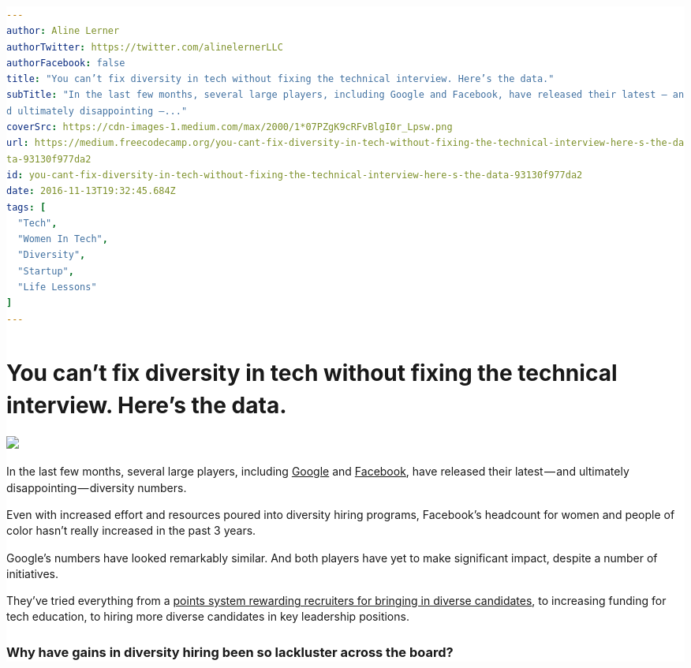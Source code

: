 ```yaml
---
author: Aline Lerner
authorTwitter: https://twitter.com/alinelernerLLC
authorFacebook: false
title: "You can’t fix diversity in tech without fixing the technical interview. Here’s the data."
subTitle: "In the last few months, several large players, including Google and Facebook, have released their latest — and ultimately disappointing —..."
coverSrc: https://cdn-images-1.medium.com/max/2000/1*07PZgK9cRFvBlgI0r_Lpsw.png
url: https://medium.freecodecamp.org/you-cant-fix-diversity-in-tech-without-fixing-the-technical-interview-here-s-the-data-93130f977da2
id: you-cant-fix-diversity-in-tech-without-fixing-the-technical-interview-here-s-the-data-93130f977da2
date: 2016-11-13T19:32:45.684Z
tags: [
  "Tech",
  "Women In Tech",
  "Diversity",
  "Startup",
  "Life Lessons"
]
---
```

# You can’t fix diversity in tech without fixing the technical interview. Here’s the data.







![](https://cdn-images-1.medium.com/max/2000/1*07PZgK9cRFvBlgI0r_Lpsw.png)







In the last few months, several large players, including [Google](https://blog.google/topics/diversity/focusing-on-diversity30/) and [Facebook](http://newsroom.fb.com/news/2016/07/facebook-diversity-update-positive-hiring-trends-show-progress/), have released their latest — and ultimately disappointing — diversity numbers.

Even with increased effort and resources poured into diversity hiring programs, Facebook’s headcount for women and people of color hasn’t really increased in the past 3 years.

Google’s numbers have looked remarkably similar. And both players have yet to make significant impact, despite a number of initiatives.

They’ve tried everything from a [points system rewarding recruiters for bringing in diverse candidates](http://www.wsj.com/articles/facebooks-point-system-fails-to-close-diversity-gap-1471387288), to increasing funding for tech education, to hiring more diverse candidates in key leadership positions.

### Why have gains in diversity hiring been so lackluster across the board?
